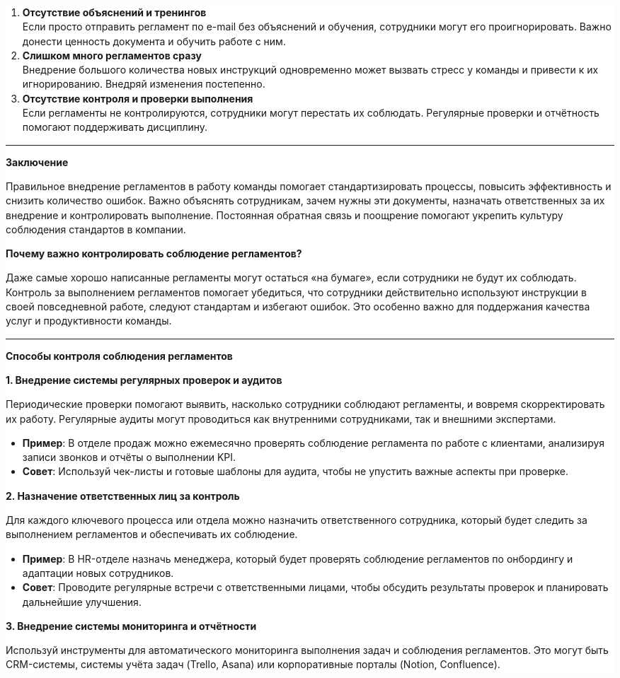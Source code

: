 1. **Отсутствие объяснений и тренингов**\
   Если просто отправить регламент по e-mail без объяснений и обучения, сотрудники могут его проигнорировать. Важно донести ценность документа и обучить работе с ним.
2. **Слишком много регламентов сразу**\
   Внедрение большого количества новых инструкций одновременно может вызвать стресс у команды и привести к их игнорированию. Внедряй изменения постепенно.
3. **Отсутствие контроля и проверки выполнения**\
   Если регламенты не контролируются, сотрудники могут перестать их соблюдать. Регулярные проверки и отчётность помогают поддерживать дисциплину.

***

**Заключение**

Правильное внедрение регламентов в работу команды помогает стандартизировать процессы, повысить эффективность и снизить количество ошибок. Важно объяснять сотрудникам, зачем нужны эти документы, назначать ответственных за их внедрение и контролировать выполнение. Постоянная обратная связь и поощрение помогают укрепить культуру соблюдения стандартов в компании.



**Почему важно контролировать соблюдение регламентов?**

Даже самые хорошо написанные регламенты могут остаться «на бумаге», если сотрудники не будут их соблюдать. Контроль за выполнением регламентов помогает убедиться, что сотрудники действительно используют инструкции в своей повседневной работе, следуют стандартам и избегают ошибок. Это особенно важно для поддержания качества услуг и продуктивности команды.

***

**Способы контроля соблюдения регламентов**

**1. Внедрение системы регулярных проверок и аудитов**

Периодические проверки помогают выявить, насколько сотрудники соблюдают регламенты, и вовремя скорректировать их работу. Регулярные аудиты могут проводиться как внутренними сотрудниками, так и внешними экспертами.

* **Пример**: В отделе продаж можно ежемесячно проверять соблюдение регламента по работе с клиентами, анализируя записи звонков и отчёты о выполнении KPI.
* **Совет**: Используй чек-листы и готовые шаблоны для аудита, чтобы не упустить важные аспекты при проверке.

**2. Назначение ответственных лиц за контроль**

Для каждого ключевого процесса или отдела можно назначить ответственного сотрудника, который будет следить за выполнением регламентов и обеспечивать их соблюдение.

* **Пример**: В HR-отделе назначь менеджера, который будет проверять соблюдение регламентов по онбордингу и адаптации новых сотрудников.
* **Совет**: Проводите регулярные встречи с ответственными лицами, чтобы обсудить результаты проверок и планировать дальнейшие улучшения.

**3. Внедрение системы мониторинга и отчётности**

Используй инструменты для автоматического мониторинга выполнения задач и соблюдения регламентов. Это могут быть CRM-системы, системы учёта задач (Trello, Asana) или корпоративные порталы (Notion, Confluence).
